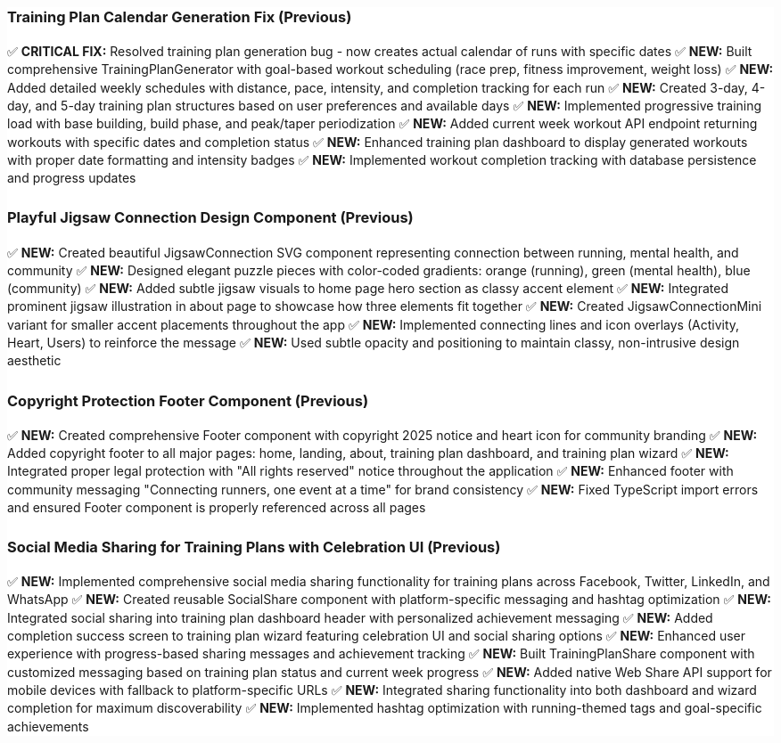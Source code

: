 ### **Training Plan Calendar Generation Fix (Previous)**
✅ **CRITICAL FIX:** Resolved training plan generation bug - now creates actual calendar of runs with specific dates
✅ **NEW:** Built comprehensive TrainingPlanGenerator with goal-based workout scheduling (race prep, fitness improvement, weight loss)
✅ **NEW:** Added detailed weekly schedules with distance, pace, intensity, and completion tracking for each run
✅ **NEW:** Created 3-day, 4-day, and 5-day training plan structures based on user preferences and available days
✅ **NEW:** Implemented progressive training load with base building, build phase, and peak/taper periodization
✅ **NEW:** Added current week workout API endpoint returning workouts with specific dates and completion status
✅ **NEW:** Enhanced training plan dashboard to display generated workouts with proper date formatting and intensity badges
✅ **NEW:** Implemented workout completion tracking with database persistence and progress updates

### **Playful Jigsaw Connection Design Component (Previous)**
✅ **NEW:** Created beautiful JigsawConnection SVG component representing connection between running, mental health, and community
✅ **NEW:** Designed elegant puzzle pieces with color-coded gradients: orange (running), green (mental health), blue (community)
✅ **NEW:** Added subtle jigsaw visuals to home page hero section as classy accent element
✅ **NEW:** Integrated prominent jigsaw illustration in about page to showcase how three elements fit together
✅ **NEW:** Created JigsawConnectionMini variant for smaller accent placements throughout the app
✅ **NEW:** Implemented connecting lines and icon overlays (Activity, Heart, Users) to reinforce the message
✅ **NEW:** Used subtle opacity and positioning to maintain classy, non-intrusive design aesthetic

### **Copyright Protection Footer Component (Previous)**
✅ **NEW:** Created comprehensive Footer component with copyright 2025 notice and heart icon for community branding
✅ **NEW:** Added copyright footer to all major pages: home, landing, about, training plan dashboard, and training plan wizard
✅ **NEW:** Integrated proper legal protection with "All rights reserved" notice throughout the application
✅ **NEW:** Enhanced footer with community messaging "Connecting runners, one event at a time" for brand consistency
✅ **NEW:** Fixed TypeScript import errors and ensured Footer component is properly referenced across all pages

### **Social Media Sharing for Training Plans with Celebration UI (Previous)**
✅ **NEW:** Implemented comprehensive social media sharing functionality for training plans across Facebook, Twitter, LinkedIn, and WhatsApp
✅ **NEW:** Created reusable SocialShare component with platform-specific messaging and hashtag optimization
✅ **NEW:** Integrated social sharing into training plan dashboard header with personalized achievement messaging
✅ **NEW:** Added completion success screen to training plan wizard featuring celebration UI and social sharing options
✅ **NEW:** Enhanced user experience with progress-based sharing messages and achievement tracking
✅ **NEW:** Built TrainingPlanShare component with customized messaging based on training plan status and current week progress
✅ **NEW:** Added native Web Share API support for mobile devices with fallback to platform-specific URLs
✅ **NEW:** Integrated sharing functionality into both dashboard and wizard completion for maximum discoverability
✅ **NEW:** Implemented hashtag optimization with running-themed tags and goal-specific achievements
